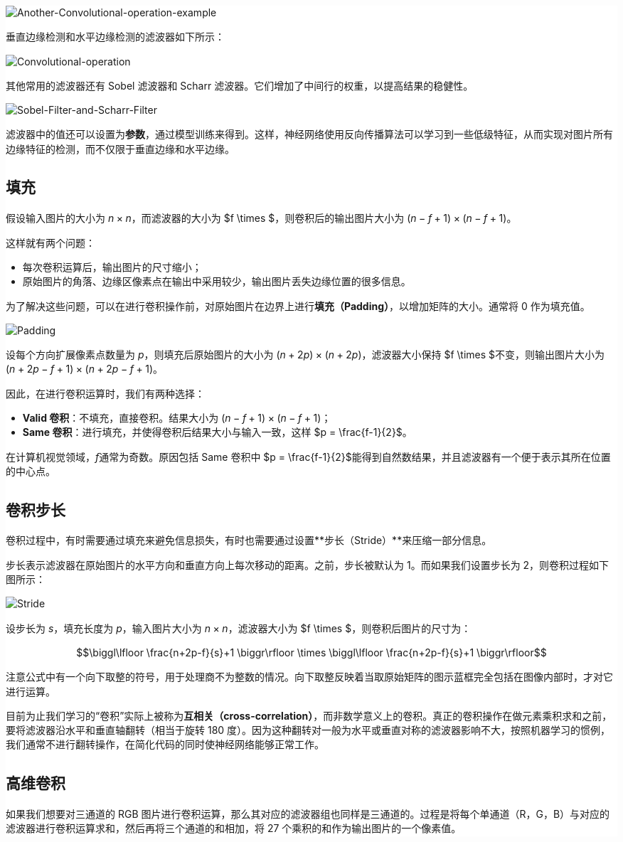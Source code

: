 ![Another-Convolutional-operation-example](https://raw.githubusercontent.com/bighuang624/Andrew-Ng-Deep-Learning-notes/master/docs/Convolutional_Neural_Networks/Another-Convolutional-operation-example.jpg)

垂直边缘检测和水平边缘检测的滤波器如下所示：

![Convolutional-operation](https://raw.githubusercontent.com/bighuang624/Andrew-Ng-Deep-Learning-notes/master/docs/Convolutional_Neural_Networks/Vertical-and-Horizontal-Filter.png)

其他常用的滤波器还有 Sobel 滤波器和 Scharr 滤波器。它们增加了中间行的权重，以提高结果的稳健性。

![Sobel-Filter-and-Scharr-Filter](https://raw.githubusercontent.com/bighuang624/Andrew-Ng-Deep-Learning-notes/master/docs/Convolutional_Neural_Networks/Sobel-Filter-and-Scharr-Filter.png)

滤波器中的值还可以设置为**参数**，通过模型训练来得到。这样，神经网络使用反向传播算法可以学习到一些低级特征，从而实现对图片所有边缘特征的检测，而不仅限于垂直边缘和水平边缘。

## 填充

假设输入图片的大小为 $n \times n$，而滤波器的大小为 $f \times $，则卷积后的输出图片大小为 $(n-f+1) \times (n-f+1)$。

这样就有两个问题：

* 每次卷积运算后，输出图片的尺寸缩小；
* 原始图片的角落、边缘区像素点在输出中采用较少，输出图片丢失边缘位置的很多信息。

为了解决这些问题，可以在进行卷积操作前，对原始图片在边界上进行**填充（Padding）**，以增加矩阵的大小。通常将 0 作为填充值。

![Padding](https://raw.githubusercontent.com/bighuang624/Andrew-Ng-Deep-Learning-notes/master/docs/Convolutional_Neural_Networks/Padding.jpg)

设每个方向扩展像素点数量为 $p$，则填充后原始图片的大小为 $(n+2p) \times (n+2p)$，滤波器大小保持 $f \times $不变，则输出图片大小为 $(n+2p-f+1) \times (n+2p-f+1)$。

因此，在进行卷积运算时，我们有两种选择：

* **Valid 卷积**：不填充，直接卷积。结果大小为 $(n-f+1) \times (n-f+1)$；
* **Same 卷积**：进行填充，并使得卷积后结果大小与输入一致，这样 $p = \frac{f-1}{2}$。

在计算机视觉领域，$f$通常为奇数。原因包括 Same 卷积中 $p = \frac{f-1}{2}$能得到自然数结果，并且滤波器有一个便于表示其所在位置的中心点。

## 卷积步长

卷积过程中，有时需要通过填充来避免信息损失，有时也需要通过设置**步长（Stride）**来压缩一部分信息。

步长表示滤波器在原始图片的水平方向和垂直方向上每次移动的距离。之前，步长被默认为 1。而如果我们设置步长为 2，则卷积过程如下图所示：

![Stride](https://raw.githubusercontent.com/bighuang624/Andrew-Ng-Deep-Learning-notes/master/docs/Convolutional_Neural_Networks/Stride.jpg)

设步长为 $s$，填充长度为 $p$，输入图片大小为 $n \times n$，滤波器大小为 $f \times $，则卷积后图片的尺寸为：

$$\biggl\lfloor \frac{n+2p-f}{s}+1   \biggr\rfloor \times \biggl\lfloor \frac{n+2p-f}{s}+1 \biggr\rfloor$$

注意公式中有一个向下取整的符号，用于处理商不为整数的情况。向下取整反映着当取原始矩阵的图示蓝框完全包括在图像内部时，才对它进行运算。

目前为止我们学习的“卷积”实际上被称为**互相关（cross-correlation）**，而非数学意义上的卷积。真正的卷积操作在做元素乘积求和之前，要将滤波器沿水平和垂直轴翻转（相当于旋转 180 度）。因为这种翻转对一般为水平或垂直对称的滤波器影响不大，按照机器学习的惯例，我们通常不进行翻转操作，在简化代码的同时使神经网络能够正常工作。

## 高维卷积

如果我们想要对三通道的 RGB 图片进行卷积运算，那么其对应的滤波器组也同样是三通道的。过程是将每个单通道（R，G，B）与对应的滤波器进行卷积运算求和，然后再将三个通道的和相加，将 27 个乘积的和作为输出图片的一个像素值。
